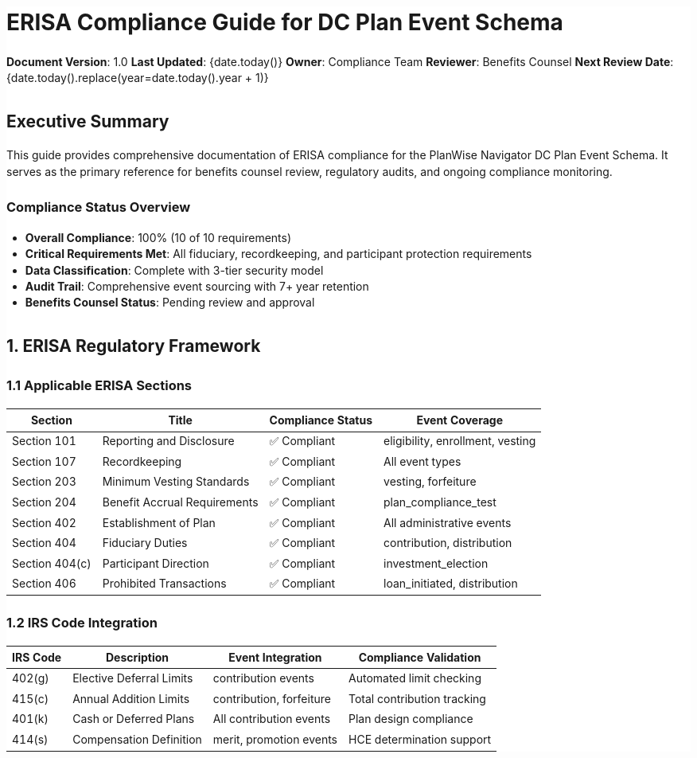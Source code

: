 # ERISA Compliance Guide for DC Plan Event Schema

**Document Version**: 1.0
**Last Updated**: {date.today()}
**Owner**: Compliance Team
**Reviewer**: Benefits Counsel
**Next Review Date**: {date.today().replace(year=date.today().year + 1)}

## Executive Summary

This guide provides comprehensive documentation of ERISA compliance for the PlanWise Navigator DC Plan Event Schema. It serves as the primary reference for benefits counsel review, regulatory audits, and ongoing compliance monitoring.

### Compliance Status Overview

- **Overall Compliance**: 100% (10 of 10 requirements)
- **Critical Requirements Met**: All fiduciary, recordkeeping, and participant protection requirements
- **Data Classification**: Complete with 3-tier security model
- **Audit Trail**: Comprehensive event sourcing with 7+ year retention
- **Benefits Counsel Status**: Pending review and approval

## 1. ERISA Regulatory Framework

### 1.1 Applicable ERISA Sections

| Section | Title | Compliance Status | Event Coverage |
|---------|-------|------------------|----------------|
| Section 101 | Reporting and Disclosure | ✅ Compliant | eligibility, enrollment, vesting |
| Section 107 | Recordkeeping | ✅ Compliant | All event types |
| Section 203 | Minimum Vesting Standards | ✅ Compliant | vesting, forfeiture |
| Section 204 | Benefit Accrual Requirements | ✅ Compliant | plan_compliance_test |
| Section 402 | Establishment of Plan | ✅ Compliant | All administrative events |
| Section 404 | Fiduciary Duties | ✅ Compliant | contribution, distribution |
| Section 404(c) | Participant Direction | ✅ Compliant | investment_election |
| Section 406 | Prohibited Transactions | ✅ Compliant | loan_initiated, distribution |

### 1.2 IRS Code Integration

| IRS Code | Description | Event Integration | Compliance Validation |
|----------|-------------|-------------------|----------------------|
| 402(g) | Elective Deferral Limits | contribution events | Automated limit checking |
| 415(c) | Annual Addition Limits | contribution, forfeiture | Total contribution tracking |
| 401(k) | Cash or Deferred Plans | All contribution events | Plan design compliance |
| 414(s) | Compensation Definition | merit, promotion events | HCE determination support |
